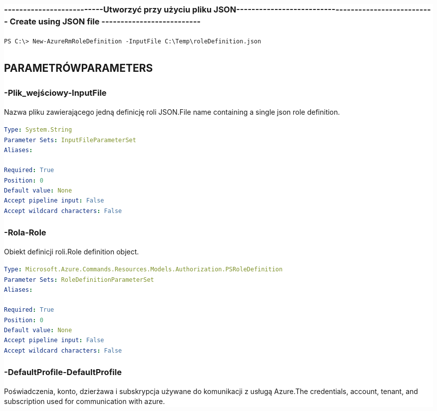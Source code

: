 ### <span data-ttu-id="65b07-137">--------------------------Utworzyć przy użyciu pliku JSON--------------------------</span><span class="sxs-lookup"><span data-stu-id="65b07-137">--------------------------  Create using JSON file  --------------------------</span></span>
```
PS C:\> New-AzureRmRoleDefinition -InputFile C:\Temp\roleDefinition.json
```

## <span data-ttu-id="65b07-138">PARAMETRÓW</span><span class="sxs-lookup"><span data-stu-id="65b07-138">PARAMETERS</span></span>

### <span data-ttu-id="65b07-139">-Plik_wejściowy</span><span class="sxs-lookup"><span data-stu-id="65b07-139">-InputFile</span></span>
<span data-ttu-id="65b07-140">Nazwa pliku zawierającego jedną definicję roli JSON.</span><span class="sxs-lookup"><span data-stu-id="65b07-140">File name containing a single json role definition.</span></span>

```yaml
Type: System.String
Parameter Sets: InputFileParameterSet
Aliases: 

Required: True
Position: 0
Default value: None
Accept pipeline input: False
Accept wildcard characters: False
```

### <span data-ttu-id="65b07-141">-Rola</span><span class="sxs-lookup"><span data-stu-id="65b07-141">-Role</span></span>
<span data-ttu-id="65b07-142">Obiekt definicji roli.</span><span class="sxs-lookup"><span data-stu-id="65b07-142">Role definition object.</span></span>

```yaml
Type: Microsoft.Azure.Commands.Resources.Models.Authorization.PSRoleDefinition
Parameter Sets: RoleDefinitionParameterSet
Aliases: 

Required: True
Position: 0
Default value: None
Accept pipeline input: False
Accept wildcard characters: False
```

### <span data-ttu-id="65b07-143">-DefaultProfile</span><span class="sxs-lookup"><span data-stu-id="65b07-143">-DefaultProfile</span></span>
<span data-ttu-id="65b07-144">Poświadczenia, konto, dzierżawa i subskrypcja używane do komunikacji z usługą Azure.</span><span class="sxs-lookup"><span data-stu-id="65b07-144">The credentials, account, tenant, and subscription used for communication with azure.</span></span>
